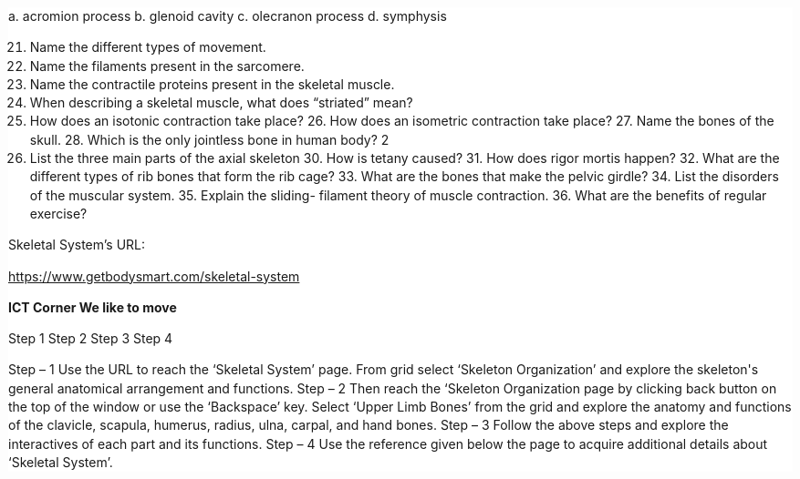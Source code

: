 a. acromion process
b. glenoid cavity
c. olecranon process
d. symphysis

21. Name the different types of movement.
22. Name the filaments present in the
    sarcomere.
23. Name the contractile proteins present
    in the skeletal muscle.
24. When describing a skeletal muscle,
    what does “striated” mean?
25. How does an isotonic contraction take
    place?
       26. How does an isometric contraction
          take place?
       27. Name the bones of the skull.
       28. Which is the only jointless bone in
          human body?
       2
9. List the three main parts of the axial
          skeleton
       30. How is tetany caused?
       31. How does rigor mortis happen?
       32. What are the different types of rib bones
          that form the rib cage?
       33. What are the bones that make the pelvic
          girdle?
       34. List the disorders of the muscular system.
       35. Explain the sliding- filament theory of
          muscle contraction.
       36. What are the benefits of regular
          exercise?


Skeletal System’s URL:


https://www.getbodysmart.com/skeletal-system

**ICT Corner We like to move**


Step 1 Step 2 Step 3 Step 4


Step – 1 Use the URL to reach the ‘Skeletal System’ page. From grid select ‘Skeleton Organization’
and explore the skeleton's general anatomical arrangement and functions.
Step – 2 Then reach the ‘Skeleton Organization page by clicking back button on the top of the
window or use the ‘Backspace’ key. Select ‘Upper Limb Bones’ from the grid and explore the
anatomy and functions of the clavicle, scapula, humerus, radius, ulna, carpal, and hand bones.
Step – 3 Follow the above steps and explore the interactives of each part and its functions.
Step – 4 Use the reference given below the page to acquire additional details about ‘Skeletal System’.

